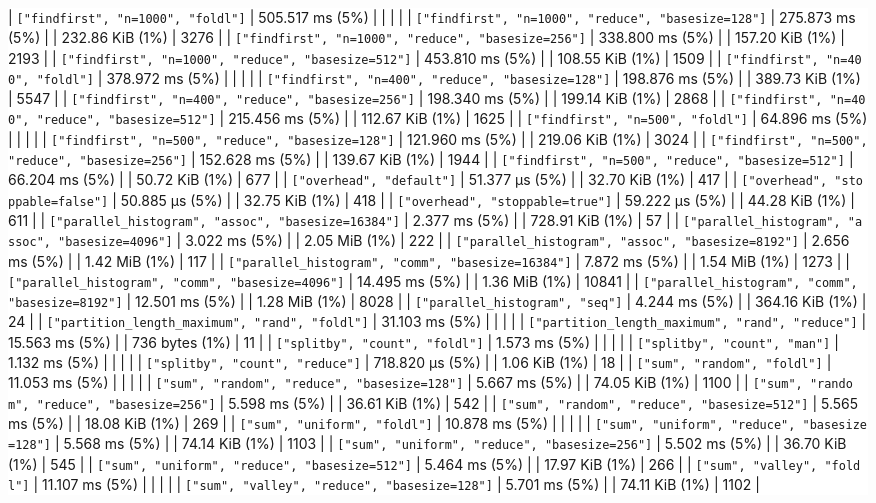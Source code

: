 | `["findfirst", "n=1000", "foldl"]`                  | 505.517 ms (5%) |         |                 |             |
| `["findfirst", "n=1000", "reduce", "basesize=128"]` | 275.873 ms (5%) |         | 232.86 KiB (1%) |        3276 |
| `["findfirst", "n=1000", "reduce", "basesize=256"]` | 338.800 ms (5%) |         | 157.20 KiB (1%) |        2193 |
| `["findfirst", "n=1000", "reduce", "basesize=512"]` | 453.810 ms (5%) |         | 108.55 KiB (1%) |        1509 |
| `["findfirst", "n=400", "foldl"]`                   | 378.972 ms (5%) |         |                 |             |
| `["findfirst", "n=400", "reduce", "basesize=128"]`  | 198.876 ms (5%) |         | 389.73 KiB (1%) |        5547 |
| `["findfirst", "n=400", "reduce", "basesize=256"]`  | 198.340 ms (5%) |         | 199.14 KiB (1%) |        2868 |
| `["findfirst", "n=400", "reduce", "basesize=512"]`  | 215.456 ms (5%) |         | 112.67 KiB (1%) |        1625 |
| `["findfirst", "n=500", "foldl"]`                   |  64.896 ms (5%) |         |                 |             |
| `["findfirst", "n=500", "reduce", "basesize=128"]`  | 121.960 ms (5%) |         | 219.06 KiB (1%) |        3024 |
| `["findfirst", "n=500", "reduce", "basesize=256"]`  | 152.628 ms (5%) |         | 139.67 KiB (1%) |        1944 |
| `["findfirst", "n=500", "reduce", "basesize=512"]`  |  66.204 ms (5%) |         |  50.72 KiB (1%) |         677 |
| `["overhead", "default"]`                           |  51.377 μs (5%) |         |  32.70 KiB (1%) |         417 |
| `["overhead", "stoppable=false"]`                   |  50.885 μs (5%) |         |  32.75 KiB (1%) |         418 |
| `["overhead", "stoppable=true"]`                    |  59.222 μs (5%) |         |  44.28 KiB (1%) |         611 |
| `["parallel_histogram", "assoc", "basesize=16384"]` |   2.377 ms (5%) |         | 728.91 KiB (1%) |          57 |
| `["parallel_histogram", "assoc", "basesize=4096"]`  |   3.022 ms (5%) |         |   2.05 MiB (1%) |         222 |
| `["parallel_histogram", "assoc", "basesize=8192"]`  |   2.656 ms (5%) |         |   1.42 MiB (1%) |         117 |
| `["parallel_histogram", "comm", "basesize=16384"]`  |   7.872 ms (5%) |         |   1.54 MiB (1%) |        1273 |
| `["parallel_histogram", "comm", "basesize=4096"]`   |  14.495 ms (5%) |         |   1.36 MiB (1%) |       10841 |
| `["parallel_histogram", "comm", "basesize=8192"]`   |  12.501 ms (5%) |         |   1.28 MiB (1%) |        8028 |
| `["parallel_histogram", "seq"]`                     |   4.244 ms (5%) |         | 364.16 KiB (1%) |          24 |
| `["partition_length_maximum", "rand", "foldl"]`     |  31.103 ms (5%) |         |                 |             |
| `["partition_length_maximum", "rand", "reduce"]`    |  15.563 ms (5%) |         |  736 bytes (1%) |          11 |
| `["splitby", "count", "foldl"]`                     |   1.573 ms (5%) |         |                 |             |
| `["splitby", "count", "man"]`                       |   1.132 ms (5%) |         |                 |             |
| `["splitby", "count", "reduce"]`                    | 718.820 μs (5%) |         |   1.06 KiB (1%) |          18 |
| `["sum", "random", "foldl"]`                        |  11.053 ms (5%) |         |                 |             |
| `["sum", "random", "reduce", "basesize=128"]`       |   5.667 ms (5%) |         |  74.05 KiB (1%) |        1100 |
| `["sum", "random", "reduce", "basesize=256"]`       |   5.598 ms (5%) |         |  36.61 KiB (1%) |         542 |
| `["sum", "random", "reduce", "basesize=512"]`       |   5.565 ms (5%) |         |  18.08 KiB (1%) |         269 |
| `["sum", "uniform", "foldl"]`                       |  10.878 ms (5%) |         |                 |             |
| `["sum", "uniform", "reduce", "basesize=128"]`      |   5.568 ms (5%) |         |  74.14 KiB (1%) |        1103 |
| `["sum", "uniform", "reduce", "basesize=256"]`      |   5.502 ms (5%) |         |  36.70 KiB (1%) |         545 |
| `["sum", "uniform", "reduce", "basesize=512"]`      |   5.464 ms (5%) |         |  17.97 KiB (1%) |         266 |
| `["sum", "valley", "foldl"]`                        |  11.107 ms (5%) |         |                 |             |
| `["sum", "valley", "reduce", "basesize=128"]`       |   5.701 ms (5%) |         |  74.11 KiB (1%) |        1102 |